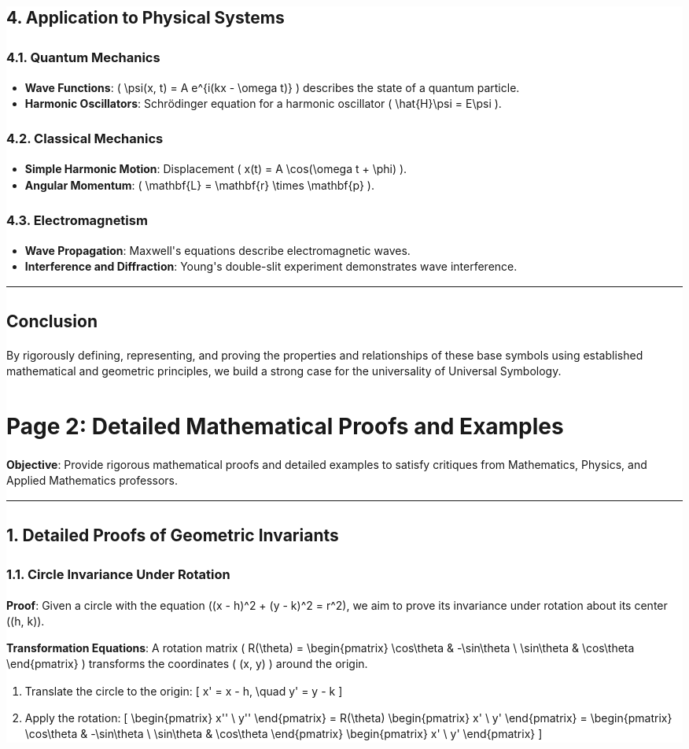 ## 4. Application to Physical Systems

### 4.1. Quantum Mechanics
- **Wave Functions**: \( \psi(x, t) = A e^{i(kx - \omega t)} \) describes the state of a quantum particle.
- **Harmonic Oscillators**: Schrödinger equation for a harmonic oscillator \( \hat{H}\psi = E\psi \).

### 4.2. Classical Mechanics
- **Simple Harmonic Motion**: Displacement \( x(t) = A \cos(\omega t + \phi) \).
- **Angular Momentum**: \( \mathbf{L} = \mathbf{r} \times \mathbf{p} \).

### 4.3. Electromagnetism
- **Wave Propagation**: Maxwell's equations describe electromagnetic waves.
- **Interference and Diffraction**: Young's double-slit experiment demonstrates wave interference.

---

## Conclusion

By rigorously defining, representing, and proving the properties and relationships of these base symbols using established mathematical and geometric principles, we build a strong case for the universality of Universal Symbology.

# Page 2: Detailed Mathematical Proofs and Examples

**Objective**: Provide rigorous mathematical proofs and detailed examples to satisfy critiques from Mathematics, Physics, and Applied Mathematics professors.

---

## 1. Detailed Proofs of Geometric Invariants

### 1.1. Circle Invariance Under Rotation

**Proof**:
Given a circle with the equation \((x - h)^2 + (y - k)^2 = r^2\), we aim to prove its invariance under rotation about its center \((h, k)\).

**Transformation Equations**:
A rotation matrix \( R(\theta) = \begin{pmatrix} \cos\theta & -\sin\theta \\ \sin\theta & \cos\theta \end{pmatrix} \) transforms the coordinates \( (x, y) \) around the origin.

1. Translate the circle to the origin:
   \[
   x' = x - h, \quad y' = y - k
   \]

2. Apply the rotation:
   \[
   \begin{pmatrix} x'' \\ y'' \end{pmatrix} = R(\theta) \begin{pmatrix} x' \\ y' \end{pmatrix} = \begin{pmatrix} \cos\theta & -\sin\theta \\ \sin\theta & \cos\theta \end{pmatrix} \begin{pmatrix} x' \\ y' \end{pmatrix}
   \]
